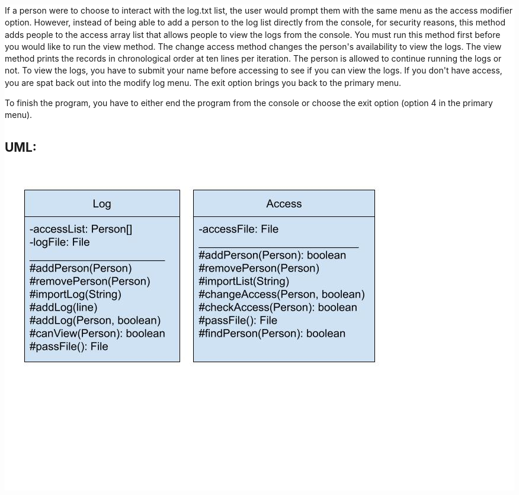   If a person were to choose to interact with the log.txt list, the user would prompt them with the same menu as the access modifier option. However, instead of being able to add a person to the log list directly from the console, for security reasons, this method adds people to the access array list that allows people to view the logs from the console. You must run this method first before you would like to run the view method. The change access method changes the person's availability to view the logs. The view method prints the records in chronological order at ten lines per iteration. The person is allowed to continue running the logs or not. To view the logs, you have to submit your name before accessing to see if you can view the logs. If you don't have access, you are spat back out into the modify log menu. The exit option brings you back to the primary menu. 
  
  To finish the program, you have to either end the program from the console or choose the exit option (option 4 in the primary menu).
  
## UML:

![UML pt1](https://github.com/lmcguckin2947/Interactive-Lock/blob/main/CSE%20271%20Homework%20%20%235.jpg)